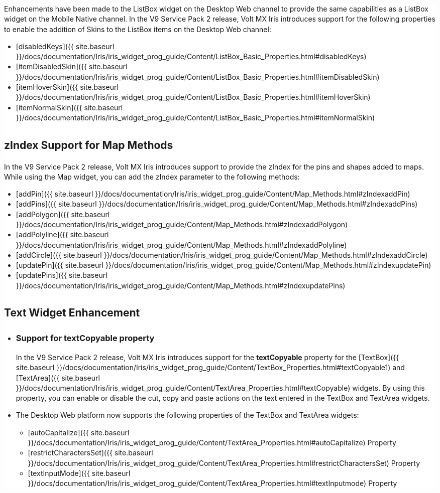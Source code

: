 Enhancements have been made to the ListBox widget on the Desktop Web channel to provide the same capabilities as a ListBox widget on the Mobile Native channel. In the V9 Service Pack 2 release, Volt MX Iris introduces support for the following properties to enable the addition of Skins to the ListBox items on the Desktop Web channel:

*   [disabledKeys]({{ site.baseurl }}/docs/documentation/Iris/iris_widget_prog_guide/Content/ListBox_Basic_Properties.html#disabledKeys)
*   [itemDisabledSkin]({{ site.baseurl }}/docs/documentation/Iris/iris_widget_prog_guide/Content/ListBox_Basic_Properties.html#itemDisabledSkin)
*   [itemHoverSkin]({{ site.baseurl }}/docs/documentation/Iris/iris_widget_prog_guide/Content/ListBox_Basic_Properties.html#itemHoverSkin)
*   [itemNormalSkin]({{ site.baseurl }}/docs/documentation/Iris/iris_widget_prog_guide/Content/ListBox_Basic_Properties.html#itemNormalSkin)

zIndex Support for Map Methods
------------------------------

In the V9 Service Pack 2 release, Volt MX Iris introduces support to provide the zIndex for the pins and shapes added to maps. While using the Map widget, you can add the zIndex parameter to the following methods:

*   [addPin]({{ site.baseurl }}/docs/documentation/Iris/iris_widget_prog_guide/Content/Map_Methods.html#zIndexaddPin)
*   [addPins]({{ site.baseurl }}/docs/documentation/Iris/iris_widget_prog_guide/Content/Map_Methods.html#zIndexaddPins)
*   [addPolygon]({{ site.baseurl }}/docs/documentation/Iris/iris_widget_prog_guide/Content/Map_Methods.html#zIndexaddPolygon)
*   [addPolyline]({{ site.baseurl }}/docs/documentation/Iris/iris_widget_prog_guide/Content/Map_Methods.html#zIndexaddPolyline)
*   [addCircle]({{ site.baseurl }}/docs/documentation/Iris/iris_widget_prog_guide/Content/Map_Methods.html#zIndexaddCircle)
*   [updatePin]({{ site.baseurl }}/docs/documentation/Iris/iris_widget_prog_guide/Content/Map_Methods.html#zIndexupdatePin)
*   [updatePins]({{ site.baseurl }}/docs/documentation/Iris/iris_widget_prog_guide/Content/Map_Methods.html#zIndexupdatePins)

Text Widget Enhancement
-----------------------

*   ### Support for textCopyable property
    
    In the V9 Service Pack 2 release, Volt MX Iris introduces support for the **textCopyable** property for the [TextBox]({{ site.baseurl }}/docs/documentation/Iris/iris_widget_prog_guide/Content/TextBox_Properties.html#textCopyable1) and [TextArea]({{ site.baseurl }}/docs/documentation/Iris/iris_widget_prog_guide/Content/TextArea_Properties.html#textCopyable) widgets. By using this property, you can enable or disable the cut, copy and paste actions on the text entered in the TextBox and TextArea widgets.
    
*   The Desktop Web platform now supports the following properties of the TextBox and TextArea widgets:
    *   [autoCapitalize]({{ site.baseurl }}/docs/documentation/Iris/iris_widget_prog_guide/Content/TextArea_Properties.html#autoCapitalize) Property
    *   [restrictCharactersSet]({{ site.baseurl }}/docs/documentation/Iris/iris_widget_prog_guide/Content/TextArea_Properties.html#restrictCharactersSet) Property
    *   [textInputMode]({{ site.baseurl }}/docs/documentation/Iris/iris_widget_prog_guide/Content/TextArea_Properties.html#textInputmode) Property
